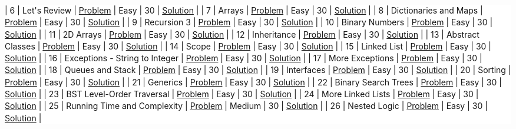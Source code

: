 |   6   |              Let's Review               |         [Problem](https://www.hackerrank.com/challenges/30-review-loop/problem)          |    Easy    |  30   |                   [Solution](/30%20Days%20of%20Code/07%20-%20Day%206%20-%20Let's%20Review.py)                   |
|   7   |                 Arrays                  |            [Problem](https://www.hackerrank.com/challenges/30-arrays/problem)            |    Easy    |  30   |                       [Solution](/30%20Days%20of%20Code/08%20-%20Day%207%20-%20Arrays.py)                       |
|   8   |          Dictionaries and Maps          |    [Problem](https://www.hackerrank.com/challenges/30-dictionaries-and-maps/problem)     |    Easy    |  30   |             [Solution](/30%20Days%20of%20Code/09%20-%20Day%208%20-%20Dictionaries%20and%20Maps.py)              |
|   9   |               Recursion 3               |    [Problem](https://www.hackerrank.com/challenges/30-dictionaries-and-maps/problem)     |    Easy    |  30   |                   [Solution](/30%20Days%20of%20Code/10%20-%20Day%209%20-%20Recursion%203.py)                    |
|  10   |             Binary Numbers              |        [Problem](https://www.hackerrank.com/challenges/30-binary-numbers/problem)        |    Easy    |  30   |                 [Solution](/30%20Days%20of%20Code/11%20-%20Day%2010%20-%20Binary%20Numbers.py)                  |
|  11   |                2D Arrays                |          [Problem](https://www.hackerrank.com/challenges/30-2d-arrays/problem)           |    Easy    |  30   |                    [Solution](/30%20Days%20of%20Code/12%20-%20Day%2011%20-%202D%20Arrays.py)                    |
|  12   |               Inheritance               |         [Problem](https://www.hackerrank.com/challenges/30-inheritance/problem)          |    Easy    |  30   |                    [Solution](/30%20Days%20of%20Code/13%20-%20Day%2012%20-%20Inheritance.py)                    |
|  13   |            Abstract Classes             |       [Problem](https://www.hackerrank.com/challenges/30-abstract-classes/problem)       |    Easy    |  30   |                [Solution](/30%20Days%20of%20Code/14%20-%20Day%2013%20-%20Abstract%20Classes.py)                 |
|  14   |                  Scope                  |            [Problem](https://www.hackerrank.com/challenges/30-scope/problem)             |    Easy    |  30   |                       [Solution](/30%20Days%20of%20Code/15%20-%20Day%2014%20-%20Scope.py)                       |
|  15   |               Linked List               |         [Problem](https://www.hackerrank.com/challenges/30-linked-list/problem)          |    Easy    |  30   |                   [Solution](/30%20Days%20of%20Code/16%20-%20Day%2015%20-%20Linked%20List.py)                   |
|  16   |     Exceptions - String to Integer      | [Problem](https://www.hackerrank.com/challenges/30-exceptions-string-to-integer/problem) |    Easy    |  30   |      [Solution](/30%20Days%20of%20Code/17%20-%20Day%2016%20-%20Exceptions%20-%20String%20to%20Integer.py)       |
|  17   |             More Exceptions             |       [Problem](https://www.hackerrank.com/challenges/30-more-exceptions/problem)        |    Easy    |  30   |                 [Solution](/30%20Days%20of%20Code/18%20-%20Day%2017%20-%20More%20Exceptions.py)                 |
|  18   |            Queues and Stack             |        [Problem](https://www.hackerrank.com/challenges/30-queues-stacks/problem)         |    Easy    |  30   |               [Solution](/30%20Days%20of%20Code/19%20-%20Day%2018%20-%20Queues%20and%20Stacks.py)               |
|  19   |               Interfaces                |          [Problem](https://www.hackerrank.com/challenges/30-interfaces/problem)          |    Easy    |  30   |                    [Solution](/30%20Days%20of%20Code/20%20-%20Day%2019%20-%20Interfaces.py)                     |
|  20   |                 Sorting                 |           [Problem](https://www.hackerrank.com/challenges/30-sorting/problem)            |    Easy    |  30   |                      [Solution](/30%20Days%20of%20Code/21%20-%20Day%2020%20-%20Sorting.py)                      |
|  21   |                Generics                 |           [Problem](https://www.hackerrank.com/challenges/30-generics/problem)           |    Easy    |  30   |                    [Solution](/30%20Days%20of%20Code/22%20-%20Day%2021%20-%20Generics.java)                     |
|  22   |           Binary Search Trees           |     [Problem](https://www.hackerrank.com/challenges/30-binary-search-trees/problem)      |    Easy    |  30   |              [Solution](/30%20Days%20of%20Code/23%20-%20Day%2022%20-%20Binary%20Search%20Trees.py)              |
|  23   |        BST Level-Order Traversal        |         [Problem](https://www.hackerrank.com/challenges/30-binary-trees/problem)         |    Easy    |  30   |           [Solution](/30%20Days%20of%20Code/24%20-%20Day%2023%20-%20BST%20Level-Order%20Traversal.py)           |
|  24   |            More Linked Lists            |     [Problem](https://www.hackerrank.com/challenges/30-linked-list-deletion/problem)     |    Easy    |  30   |               [Solution](/30%20Days%20of%20Code/25%20-%20Day%2024%20-%20More%20Linked%20Lists.py)               |
|  25   |       Running Time and Complexity       | [Problem](https://www.hackerrank.com/challenges/30-running-time-and-complexity/problem)  |   Medium   |  30   |         [Solution](/30%20Days%20of%20Code/26%20-%20Day%2025%20-%20Running%20Time%20and%20Complexity.py)         |
|  26   |              Nested Logic               |         [Problem](https://www.hackerrank.com/challenges/30-nested-logic/problem)         |    Easy    |  30   |                  [Solution](/30%20Days%20of%20Code/27%20-%20Day%2026%20-%20Nested%20Logic.py)                   |